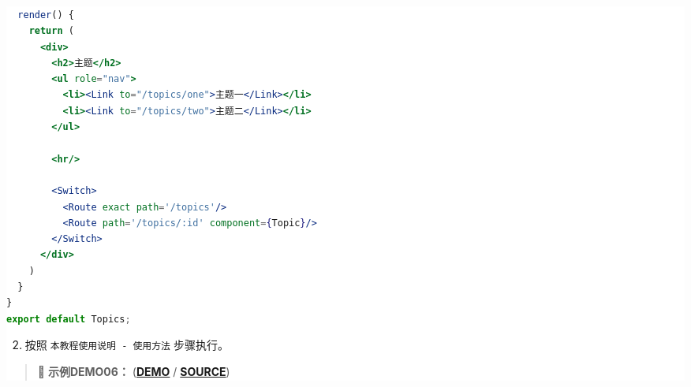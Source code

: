 ```jsx
  render() {
    return (
      <div>
        <h2>主题</h2>
        <ul role="nav">
          <li><Link to="/topics/one">主题一</Link></li>
          <li><Link to="/topics/two">主题二</Link></li>
        </ul>

        <hr/>

        <Switch>
          <Route exact path='/topics'/>
          <Route path='/topics/:id' component={Topic}/>
        </Switch>
      </div>
    )
  }
}
export default Topics;
```

2. 按照 `本教程使用说明 - 使用方法` 步骤执行。

> ​:flashlight: **示例DEMO06：** ([**DEMO**](https://dunwu.github.io/frontend-tutorial/chapter05/react-router-v4/basic/demo06/dist/index.html) / [**SOURCE**](https://github.com/dunwu/frontend-tutorial/tree/master/codes/chapter05/react-router-v4/basic/demo06))
>
